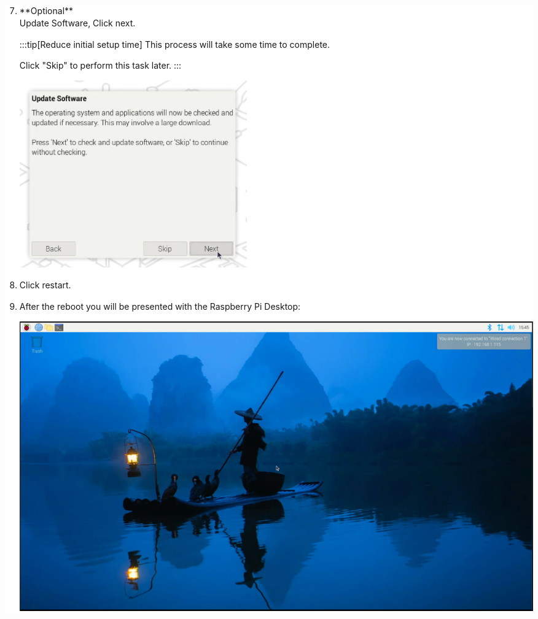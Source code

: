 7. \*\*Optional\*\*  
   Update Software, Click next.

    :::tip[Reduce initial setup time]
    This process will take some time to complete.

    Click "Skip" to perform this task later.
    :::

    ![Image showing the Raspberry Pi Update Software screen](./images/setup-pi/1-2-setup-pi-UpdateSoftware.png)

8. Click restart.

9. After the reboot you will be presented with the Raspberry Pi Desktop:

    ![Image showing the Raspberry Pi Desktop](./images/setup-pi/1-2-setup-pi-Desktop.png)
